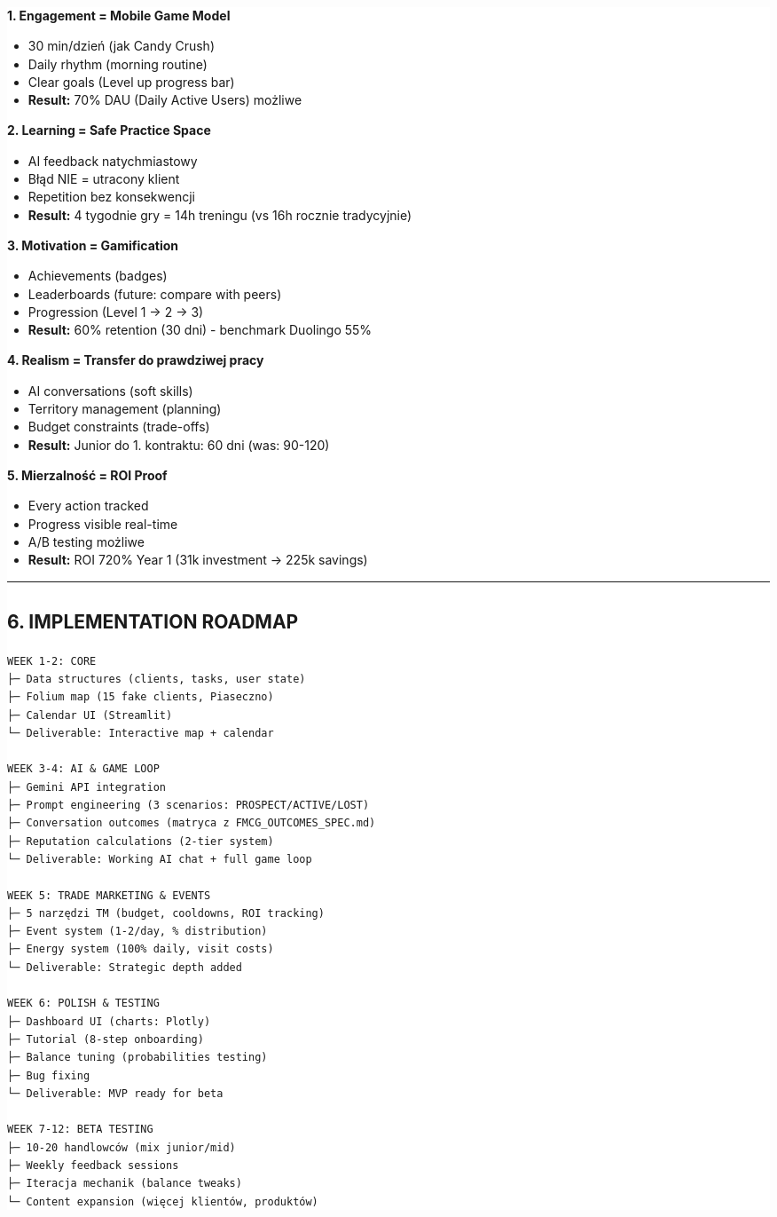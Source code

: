 **1. Engagement = Mobile Game Model**
- 30 min/dzień (jak Candy Crush)
- Daily rhythm (morning routine)
- Clear goals (Level up progress bar)
- **Result:** 70% DAU (Daily Active Users) możliwe

**2. Learning = Safe Practice Space**
- AI feedback natychmiastowy
- Błąd NIE = utracony klient
- Repetition bez konsekwencji
- **Result:** 4 tygodnie gry = 14h treningu (vs 16h rocznie tradycyjnie)

**3. Motivation = Gamification**
- Achievements (badges)
- Leaderboards (future: compare with peers)
- Progression (Level 1 → 2 → 3)
- **Result:** 60% retention (30 dni) - benchmark Duolingo 55%

**4. Realism = Transfer do prawdziwej pracy**
- AI conversations (soft skills)
- Territory management (planning)
- Budget constraints (trade-offs)
- **Result:** Junior do 1. kontraktu: 60 dni (was: 90-120)

**5. Mierzalność = ROI Proof**
- Every action tracked
- Progress visible real-time
- A/B testing możliwe
- **Result:** ROI 720% Year 1 (31k investment → 225k savings)

---

## 6. IMPLEMENTATION ROADMAP

```
WEEK 1-2: CORE
├─ Data structures (clients, tasks, user state)
├─ Folium map (15 fake clients, Piaseczno)
├─ Calendar UI (Streamlit)
└─ Deliverable: Interactive map + calendar

WEEK 3-4: AI & GAME LOOP
├─ Gemini API integration
├─ Prompt engineering (3 scenarios: PROSPECT/ACTIVE/LOST)
├─ Conversation outcomes (matryca z FMCG_OUTCOMES_SPEC.md)
├─ Reputation calculations (2-tier system)
└─ Deliverable: Working AI chat + full game loop

WEEK 5: TRADE MARKETING & EVENTS
├─ 5 narzędzi TM (budget, cooldowns, ROI tracking)
├─ Event system (1-2/day, % distribution)
├─ Energy system (100% daily, visit costs)
└─ Deliverable: Strategic depth added

WEEK 6: POLISH & TESTING
├─ Dashboard UI (charts: Plotly)
├─ Tutorial (8-step onboarding)
├─ Balance tuning (probabilities testing)
├─ Bug fixing
└─ Deliverable: MVP ready for beta

WEEK 7-12: BETA TESTING
├─ 10-20 handlowców (mix junior/mid)
├─ Weekly feedback sessions
├─ Iteracja mechanik (balance tweaks)
└─ Content expansion (więcej klientów, produktów)
```